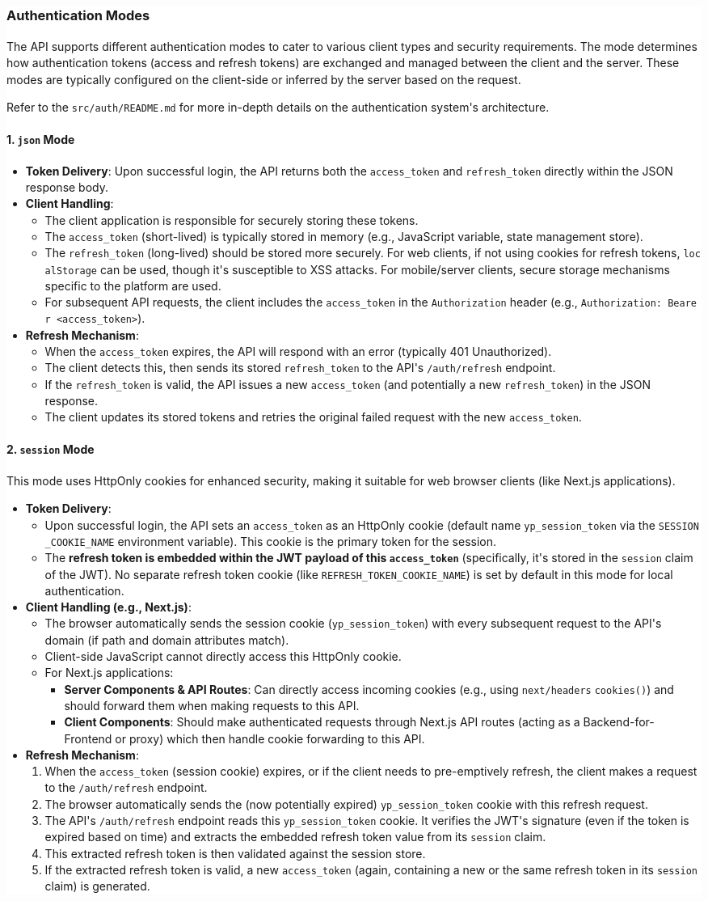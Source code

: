 ### Authentication Modes

The API supports different authentication modes to cater to various client types and security requirements. The mode determines how authentication tokens (access and refresh tokens) are exchanged and managed between the client and the server. These modes are typically configured on the client-side or inferred by the server based on the request.

Refer to the `src/auth/README.md` for more in-depth details on the authentication system's architecture.

#### 1. `json` Mode

- **Token Delivery**: Upon successful login, the API returns both the `access_token` and `refresh_token` directly within the JSON response body.
- **Client Handling**:
    - The client application is responsible for securely storing these tokens.
    - The `access_token` (short-lived) is typically stored in memory (e.g., JavaScript variable, state management store).
    - The `refresh_token` (long-lived) should be stored more securely. For web clients, if not using cookies for refresh tokens, `localStorage` can be used, though it's susceptible to XSS attacks. For mobile/server clients, secure storage mechanisms specific to the platform are used.
    - For subsequent API requests, the client includes the `access_token` in the `Authorization` header (e.g., `Authorization: Bearer <access_token>`).
- **Refresh Mechanism**:
    - When the `access_token` expires, the API will respond with an error (typically 401 Unauthorized).
    - The client detects this, then sends its stored `refresh_token` to the API's `/auth/refresh` endpoint.
    - If the `refresh_token` is valid, the API issues a new `access_token` (and potentially a new `refresh_token`) in the JSON response.
    - The client updates its stored tokens and retries the original failed request with the new `access_token`.

#### 2. `session` Mode

This mode uses HttpOnly cookies for enhanced security, making it suitable for web browser clients (like Next.js applications).

- **Token Delivery**:
    - Upon successful login, the API sets an `access_token` as an HttpOnly cookie (default name `yp_session_token` via the `SESSION_COOKIE_NAME` environment variable). This cookie is the primary token for the session.
    - The **refresh token is embedded within the JWT payload of this `access_token`** (specifically, it's stored in the `session` claim of the JWT). No separate refresh token cookie (like `REFRESH_TOKEN_COOKIE_NAME`) is set by default in this mode for local authentication.
- **Client Handling (e.g., Next.js)**:
    - The browser automatically sends the session cookie (`yp_session_token`) with every subsequent request to the API's domain (if path and domain attributes match).
    - Client-side JavaScript cannot directly access this HttpOnly cookie.
    - For Next.js applications:
        - **Server Components & API Routes**: Can directly access incoming cookies (e.g., using `next/headers` `cookies()`) and should forward them when making requests to this API.
        - **Client Components**: Should make authenticated requests through Next.js API routes (acting as a Backend-for-Frontend or proxy) which then handle cookie forwarding to this API.
- **Refresh Mechanism**:
    1.  When the `access_token` (session cookie) expires, or if the client needs to pre-emptively refresh, the client makes a request to the `/auth/refresh` endpoint.
    2.  The browser automatically sends the (now potentially expired) `yp_session_token` cookie with this refresh request.
    3.  The API's `/auth/refresh` endpoint reads this `yp_session_token` cookie. It verifies the JWT's signature (even if the token is expired based on time) and extracts the embedded refresh token value from its `session` claim.
    4.  This extracted refresh token is then validated against the session store.
    5.  If the extracted refresh token is valid, a new `access_token` (again, containing a new or the same refresh token in its `session` claim) is generated.